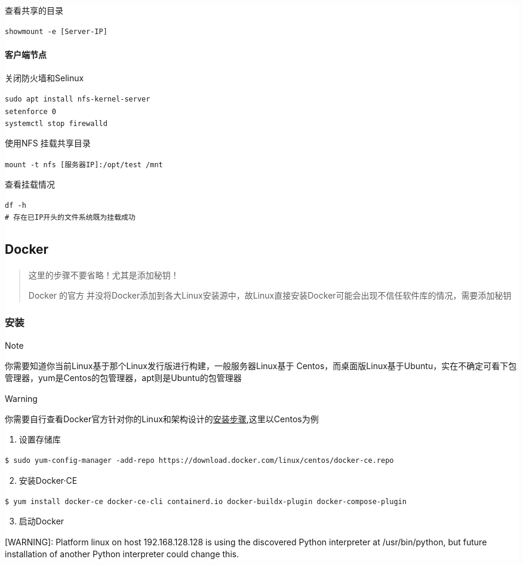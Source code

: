查看共享的目录

```shell
showmount -e [Server-IP]
```

#### 客户端节点

关闭防火墙和Selinux

```shell
sudo apt install nfs-kernel-server
setenforce 0
systemctl stop firewalld
```

使用NFS 挂载共享目录

```shell
mount -t nfs [服务器IP]:/opt/test /mnt
```

查看挂载情况

```shell
df -h
# 存在已IP开头的文件系统既为挂载成功
```



## Docker

> 这里的步骤不要省略！尤其是添加秘钥！
>
> Docker 的官方 并没将Docker添加到各大Linux安装源中，故Linux直接安装Docker可能会出现不信任软件库的情况，需要添加秘钥

### 安装

> [!Note]
>
> 你需要知道你当前Linux基于那个Linux发行版进行构建，一般服务器Linux基于 Centos，而桌面版Linux基于Ubuntu，实在不确定可看下包管理器，yum是Centos的包管理器，apt则是Ubuntu的包管理器

> [!Warning]
>
> 你需要自行查看Docker官方针对你的Linux和架构设计的[安装步骤](https://docs.docker.com/engine/install/),这里以Centos为例

1. 设置存储库
```shell
$ sudo yum-config-manager -add-repo https://download.docker.com/linux/centos/docker-ce.repo
```

2. 安装Docker·CE
```shell
$ yum install docker-ce docker-ce-cli containerd.io docker-buildx-plugin docker-compose-plugin
```

3. 启动Docker


[WARNING]: Platform linux on host 192.168.128.128 is using the discovered Python interpreter at /usr/bin/python, but future installation of another Python interpreter could change this.